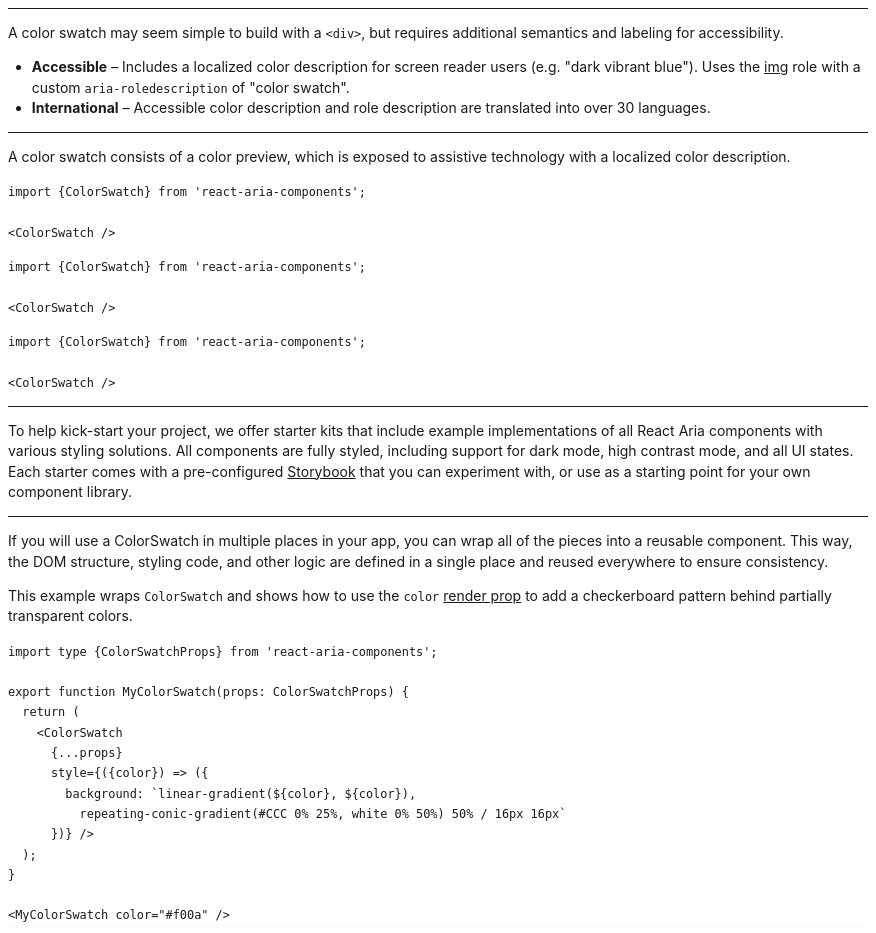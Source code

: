 * * *

A color swatch may seem simple to build with a `<div>`, but requires additional semantics and labeling for accessibility.

-   **Accessible** – Includes a localized color description for screen reader users (e.g. "dark vibrant blue"). Uses the [img](https://w3c.github.io/aria/#img) role with a custom `aria-roledescription` of "color swatch".
-   **International** – Accessible color description and role description are translated into over 30 languages.

* * *

A color swatch consists of a color preview, which is exposed to assistive technology with a localized color description.

```
import {ColorSwatch} from 'react-aria-components';

<ColorSwatch />
```

```
import {ColorSwatch} from 'react-aria-components';

<ColorSwatch />
```

```
import {ColorSwatch} from 'react-aria-components';

<ColorSwatch />
```

* * *

To help kick-start your project, we offer starter kits that include example implementations of all React Aria components with various styling solutions. All components are fully styled, including support for dark mode, high contrast mode, and all UI states. Each starter comes with a pre-configured [Storybook](https://storybook.js.org/) that you can experiment with, or use as a starting point for your own component library.

* * *

If you will use a ColorSwatch in multiple places in your app, you can wrap all of the pieces into a reusable component. This way, the DOM structure, styling code, and other logic are defined in a single place and reused everywhere to ensure consistency.

This example wraps `ColorSwatch` and shows how to use the `color` [render prop](https://react-spectrum.adobe.com/react-aria/styling.html#render-props) to add a checkerboard pattern behind partially transparent colors.

```
import type {ColorSwatchProps} from 'react-aria-components';

export function MyColorSwatch(props: ColorSwatchProps) {
  return (
    <ColorSwatch 
      {...props}
      style={({color}) => ({
        background: `linear-gradient(${color}, ${color}),
          repeating-conic-gradient(#CCC 0% 25%, white 0% 50%) 50% / 16px 16px`
      })} />
  );
}

<MyColorSwatch color="#f00a" />
```
